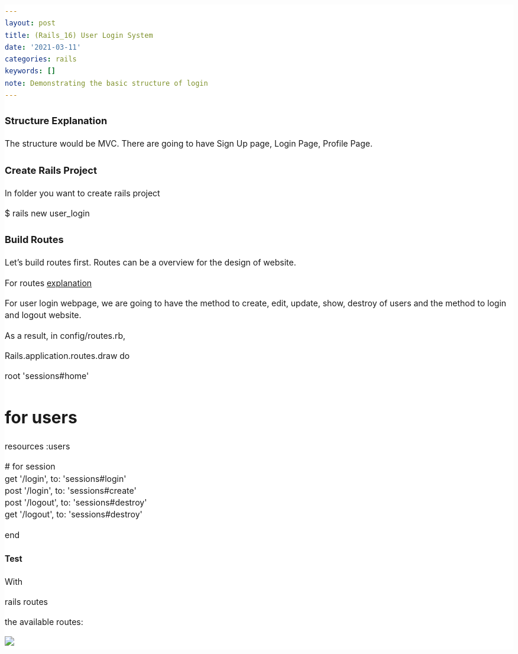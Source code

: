 ```yaml
---
layout: post
title: (Rails_16) User Login System
date: '2021-03-11'
categories: rails
keywords: []
note: Demonstrating the basic structure of login
---
```


### Structure Explanation

The structure would be MVC. There are going to have Sign Up page, Login Page, Profile Page.

### Create Rails Project

In folder you want to create rails project

$ rails new user\_login

### Build Routes

Let’s build routes first. Routes can be a overview for the design of website.

For routes [explanation](https://t5204713910.medium.com/rails-3-struture-route-21e66185e3c7)

For user login webpage, we are going to have the method to create, edit, update, show, destroy of users and the method to login and logout website.

As a result, in config/routes.rb,

Rails.application.routes.draw do  
    
  root 'sessions#home'  
    
  # for users  
  resources :users

\# for session  
  get '/login', to: 'sessions#login'  
  post '/login', to: 'sessions#create'  
  post '/logout', to: 'sessions#destroy'  
  get '/logout', to: 'sessions#destroy'

end

#### Test

With

rails routes

the available routes:

![](/Users/chenyongzhe/coding/practice_not_for_github/javascript_practice/medium-to-markdown/medium-export/posts/md_1623056197395/img/1__mVsk6GlAi3V3uok7sDzVpg.png)
